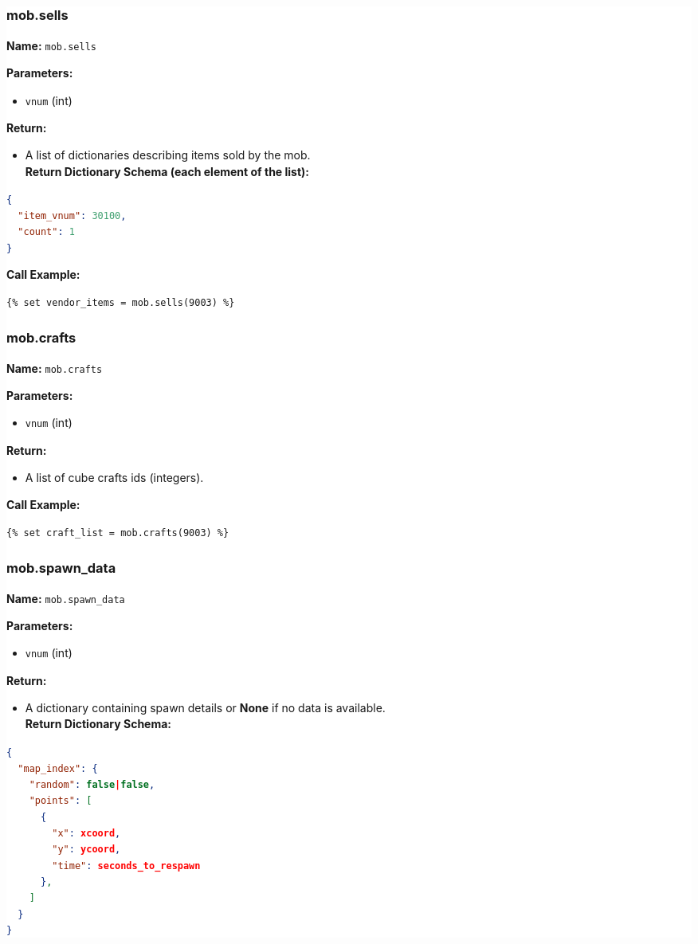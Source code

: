 ### mob.sells

**Name:** `mob.sells`  

**Parameters:**
  - `vnum` (int)  

**Return:**
  - A list of dictionaries describing items sold by the mob.  
**Return Dictionary Schema (each element of the list):**
```json
{
  "item_vnum": 30100,
  "count": 1
}
```

**Call Example:**
```html
{% set vendor_items = mob.sells(9003) %}
```

### mob.crafts

**Name:** `mob.crafts`  

**Parameters:**
  - `vnum` (int)

**Return:**
  - A list of cube crafts ids (integers). 

**Call Example:**
```html
{% set craft_list = mob.crafts(9003) %}
```

### mob.spawn_data

**Name:** `mob.spawn_data`  

**Parameters:**
  - `vnum` (int)  

**Return:**
  - A dictionary containing spawn details or **None** if no data is available.  
**Return Dictionary Schema:**
```json
{
  "map_index": {
    "random": false|false,
    "points": [
      {
        "x": xcoord,
        "y": ycoord,
        "time": seconds_to_respawn
      },
    ]
  }
}
```
